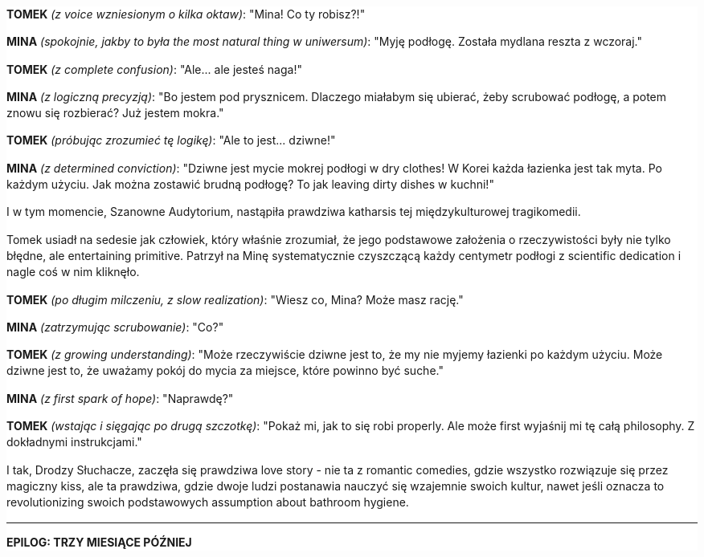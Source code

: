 **TOMEK** *(z voice wzniesionym o kilka oktaw)*: "Mina! Co ty robisz?!"

**MINA** *(spokojnie, jakby to była the most natural thing w uniwersum)*: "Myję podłogę. Została mydlana reszta z wczoraj."

**TOMEK** *(z complete confusion)*: "Ale... ale jesteś naga!"

**MINA** *(z logiczną precyzją)*: "Bo jestem pod prysznicem. Dlaczego miałabym się ubierać, żeby scrubować podłogę, a potem znowu się rozbierać? Już jestem mokra."

**TOMEK** *(próbując zrozumieć tę logikę)*: "Ale to jest... dziwne!"

**MINA** *(z determined conviction)*: "Dziwne jest mycie mokrej podłogi w dry clothes! W Korei każda łazienka jest tak myta. Po każdym użyciu. Jak można zostawić brudną podłogę? To jak leaving dirty dishes w kuchni!"

I w tym momencie, Szanowne Audytorium, nastąpiła prawdziwa katharsis tej międzykulturowej tragikomedii.

Tomek usiadł na sedesie jak człowiek, który właśnie zrozumiał, że jego podstawowe założenia o rzeczywistości były nie tylko błędne, ale entertaining primitive. Patrzył na Minę systematycznie czyszczącą każdy centymetr podłogi z scientific dedication i nagle coś w nim kliknęło.

**TOMEK** *(po długim milczeniu, z slow realization)*: "Wiesz co, Mina? Może masz rację."

**MINA** *(zatrzymując scrubowanie)*: "Co?"

**TOMEK** *(z growing understanding)*: "Może rzeczywiście dziwne jest to, że my nie myjemy łazienki po każdym użyciu. Może dziwne jest to, że uważamy pokój do mycia za miejsce, które powinno być suche."

**MINA** *(z first spark of hope)*: "Naprawdę?"

**TOMEK** *(wstając i sięgając po drugą szczotkę)*: "Pokaż mi, jak to się robi properly. Ale może first wyjaśnij mi tę całą philosophy. Z dokładnymi instrukcjami."

I tak, Drodzy Słuchacze, zaczęła się prawdziwa love story - nie ta z romantic comedies, gdzie wszystko rozwiązuje się przez magiczny kiss, ale ta prawdziwa, gdzie dwoje ludzi postanawia nauczyć się wzajemnie swoich kultur, nawet jeśli oznacza to revolutionizing swoich podstawowych assumption about bathroom hygiene.

---

**EPILOG: TRZY MIESIĄCE PÓŹNIEJ**

